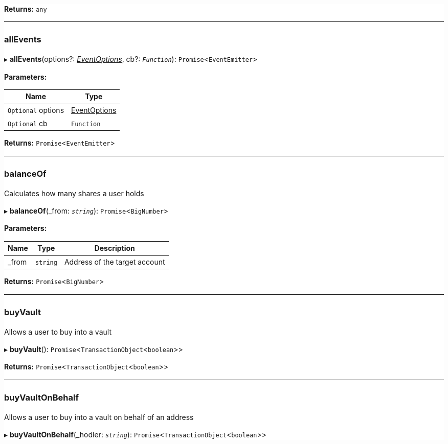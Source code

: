 **Returns:** `any`

___
<a id="allevents"></a>

###  allEvents

▸ **allEvents**(options?: *[EventOptions](../interfaces/_contracts_basecontract_.eventoptions.md)*, cb?: *`Function`*): `Promise`<`EventEmitter`>

**Parameters:**

| Name | Type |
| ------ | ------ |
| `Optional` options | [EventOptions](../interfaces/_contracts_basecontract_.eventoptions.md) |
| `Optional` cb | `Function` |

**Returns:** `Promise`<`EventEmitter`>

___
<a id="balanceof"></a>

###  balanceOf

Calculates how many shares a user holds

▸ **balanceOf**(_from: *`string`*): `Promise`<`BigNumber`>

**Parameters:**

| Name | Type | Description |
| ------ | ------ | ------ |
| _from | `string` | Address of the target account |

**Returns:** `Promise`<`BigNumber`>

___
<a id="buyvault"></a>

###  buyVault

Allows a user to buy into a vault

▸ **buyVault**(): `Promise`<`TransactionObject`<`boolean`>>

**Returns:** `Promise`<`TransactionObject`<`boolean`>>

___
<a id="buyvaultonbehalf"></a>

###  buyVaultOnBehalf

Allows a user to buy into a vault on behalf of an address

▸ **buyVaultOnBehalf**(_hodler: *`string`*): `Promise`<`TransactionObject`<`boolean`>>
